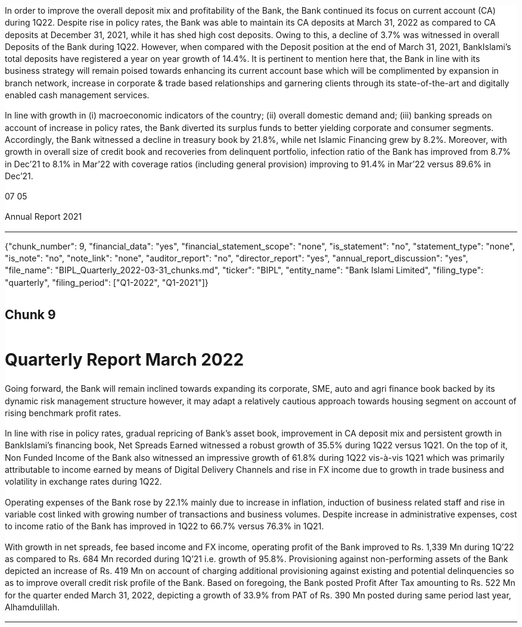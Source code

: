 In order to improve the overall deposit mix and profitability of the Bank, the Bank continued its focus on current account (CA) during 1Q22. Despite rise in policy rates, the Bank was able to maintain its CA deposits at March 31, 2022 as compared to CA deposits at December 31, 2021, while it has shed high cost deposits. Owing to this, a decline of 3.7% was witnessed in overall Deposits of the Bank during 1Q22. However, when compared with the Deposit position at the end of March 31, 2021, BankIslami’s total deposits have registered a year on year growth of 14.4%. It is pertinent to mention here that, the Bank in line with its business strategy will remain poised towards enhancing its current account base which will be complimented by expansion in branch network, increase in corporate & trade based relationships and garnering clients through its state-of-the-art and digitally enabled cash management services.

In line with growth in (i) macroeconomic indicators of the country; (ii) overall domestic demand and; (iii) banking spreads on account of increase in policy rates, the Bank diverted its surplus funds to better yielding corporate and consumer segments. Accordingly, the Bank witnessed a decline in treasury book by 21.8%, while net Islamic Financing grew by 8.2%. Moreover, with growth in overall size of credit book and recoveries from delinquent portfolio, infection ratio of the Bank has improved from 8.7% in Dec’21 to 8.1% in Mar’22 with coverage ratios (including general provision) improving to 91.4% in Mar’22 versus 89.6% in Dec’21.

07 05

Annual Report 2021

---

{"chunk_number": 9, "financial_data": "yes", "financial_statement_scope": "none", "is_statement": "no", "statement_type": "none", "is_note": "no", "note_link": "none", "auditor_report": "no", "director_report": "yes", "annual_report_discussion": "yes", "file_name": "BIPL_Quarterly_2022-03-31_chunks.md", "ticker": "BIPL", "entity_name": "Bank Islami Limited", "filing_type": "quarterly", "filing_period": ["Q1-2022", "Q1-2021"]}
## Chunk 9


# Quarterly Report March 2022

Going forward, the Bank will remain inclined towards expanding its corporate, SME, auto and agri finance book backed by its dynamic risk management structure however, it may adapt a relatively cautious approach towards housing segment on account of rising benchmark profit rates.

In line with rise in policy rates, gradual repricing of Bank’s asset book, improvement in CA deposit mix and persistent growth in BankIslami’s financing book, Net Spreads Earned witnessed a robust growth of 35.5% during 1Q22 versus 1Q21. On the top of it, Non Funded Income of the Bank also witnessed an impressive growth of 61.8% during 1Q22 vis-à-vis 1Q21 which was primarily attributable to income earned by means of Digital Delivery Channels and rise in FX income due to growth in trade business and volatility in exchange rates during 1Q22.

Operating expenses of the Bank rose by 22.1% mainly due to increase in inflation, induction of business related staff and rise in variable cost linked with growing number of transactions and business volumes. Despite increase in administrative expenses, cost to income ratio of the Bank has improved in 1Q22 to 66.7% versus 76.3% in 1Q21.

With growth in net spreads, fee based income and FX income, operating profit of the Bank improved to Rs. 1,339 Mn during 1Q’22 as compared to Rs. 684 Mn recorded during 1Q’21 i.e. growth of 95.8%. Provisioning against non-performing assets of the Bank depicted an increase of Rs. 419 Mn on account of charging additional provisioning against existing and potential delinquencies so as to improve overall credit risk profile of the Bank. Based on foregoing, the Bank posted Profit After Tax amounting to Rs. 522 Mn for the quarter ended March 31, 2022, depicting a growth of 33.9% from PAT of Rs. 390 Mn posted during same period last year, Alhamdulillah.

---